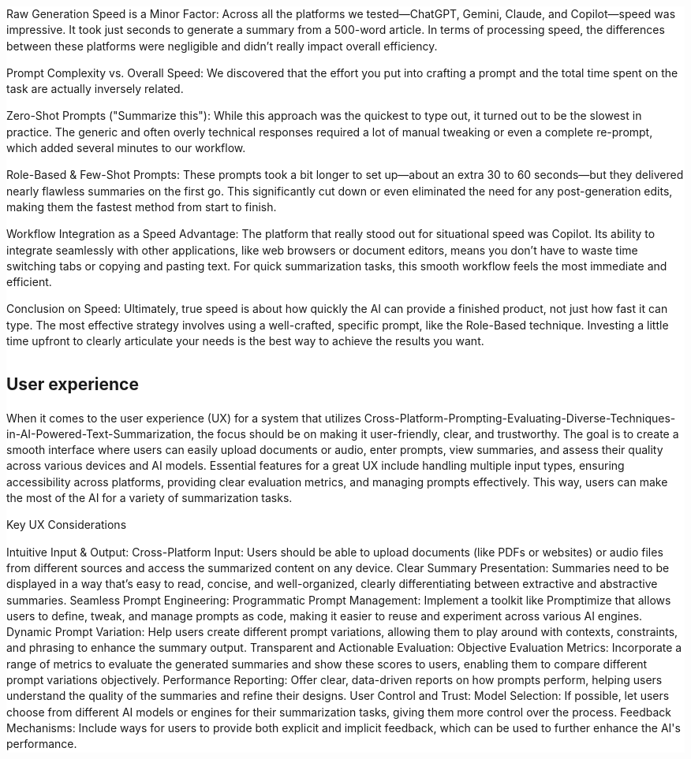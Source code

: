 Raw Generation Speed is a Minor Factor: Across all the platforms we tested—ChatGPT, Gemini, Claude, and Copilot—speed was impressive. It took just seconds to generate a summary from a 500-word article. In terms of processing speed, the differences between these platforms were negligible and didn’t really impact overall efficiency.

Prompt Complexity vs. Overall Speed: We discovered that the effort you put into crafting a prompt and the total time spent on the task are actually inversely related.

Zero-Shot Prompts ("Summarize this"): While this approach was the quickest to type out, it turned out to be the slowest in practice. The generic and often overly technical responses required a lot of manual tweaking or even a complete re-prompt, which added several minutes to our workflow.

Role-Based & Few-Shot Prompts: These prompts took a bit longer to set up—about an extra 30 to 60 seconds—but they delivered nearly flawless summaries on the first go. This significantly cut down or even eliminated the need for any post-generation edits, making them the fastest method from start to finish.

Workflow Integration as a Speed Advantage: The platform that really stood out for situational speed was Copilot. Its ability to integrate seamlessly with other applications, like web browsers or document editors, means you don’t have to waste time switching tabs or copying and pasting text. For quick summarization tasks, this smooth workflow feels the most immediate and efficient.

Conclusion on Speed: Ultimately, true speed is about how quickly the AI can provide a finished product, not just how fast it can type. The most effective strategy involves using a well-crafted, specific prompt, like the Role-Based technique. Investing a little time upfront to clearly articulate your needs is the best way to achieve the results you want.


## User experience

When it comes to the user experience (UX) for a system that utilizes Cross-Platform-Prompting-Evaluating-Diverse-Techniques-in-AI-Powered-Text-Summarization, the focus should be on making it user-friendly, clear, and trustworthy. The goal is to create a smooth interface where users can easily upload documents or audio, enter prompts, view summaries, and assess their quality across various devices and AI models. Essential features for a great UX include handling multiple input types, ensuring accessibility across platforms, providing clear evaluation metrics, and managing prompts effectively. This way, users can make the most of the AI for a variety of summarization tasks.

Key UX Considerations

Intuitive Input & Output:
Cross-Platform Input: Users should be able to upload documents (like PDFs or websites) or audio files from different sources and access the summarized content on any device.
Clear Summary Presentation: Summaries need to be displayed in a way that’s easy to read, concise, and well-organized, clearly differentiating between extractive and abstractive summaries.
Seamless Prompt Engineering:
Programmatic Prompt Management: Implement a toolkit like Promptimize that allows users to define, tweak, and manage prompts as code, making it easier to reuse and experiment across various AI engines.
Dynamic Prompt Variation: Help users create different prompt variations, allowing them to play around with contexts, constraints, and phrasing to enhance the summary output.
Transparent and Actionable Evaluation:
Objective Evaluation Metrics: Incorporate a range of metrics to evaluate the generated summaries and show these scores to users, enabling them to compare different prompt variations objectively.
Performance Reporting: Offer clear, data-driven reports on how prompts perform, helping users understand the quality of the summaries and refine their designs.
User Control and Trust:
Model Selection: If possible, let users choose from different AI models or engines for their summarization tasks, giving them more control over the process.
Feedback Mechanisms: Include ways for users to provide both explicit and implicit feedback, which can be used to further enhance the AI's performance.
